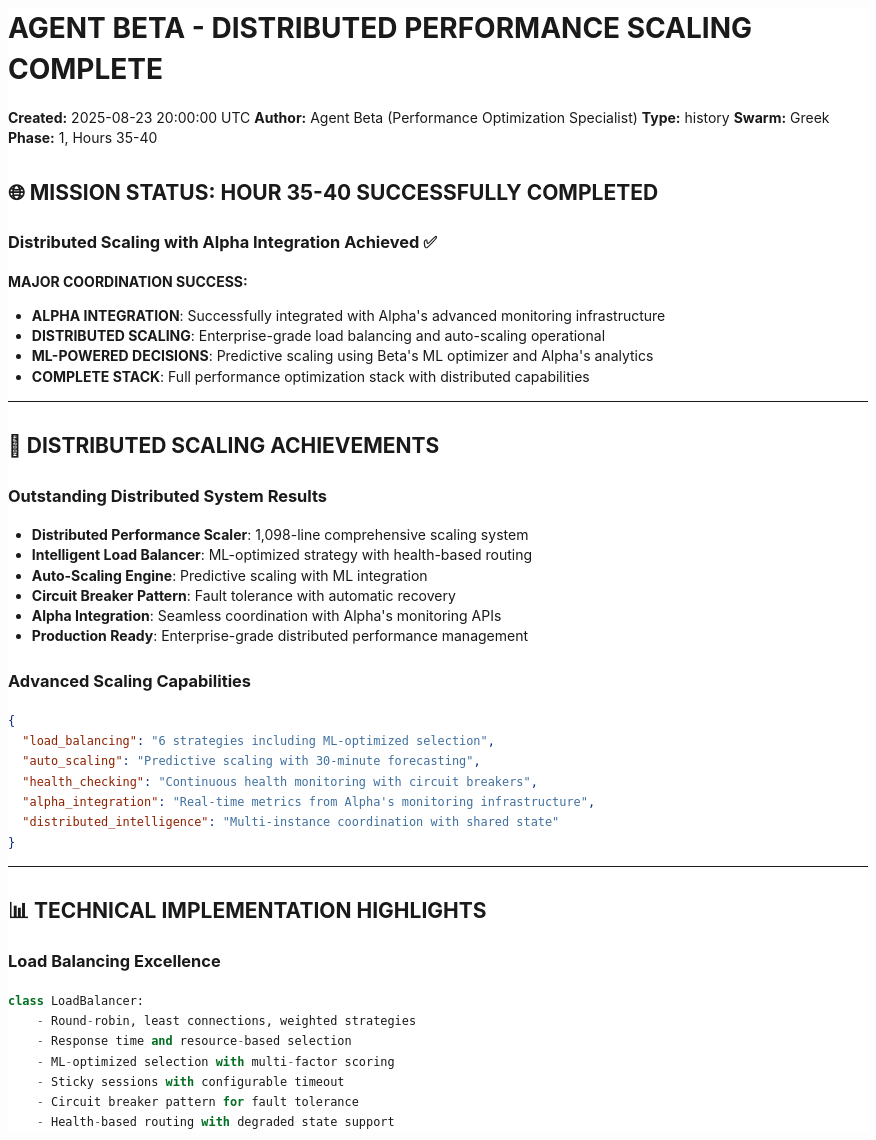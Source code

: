 # AGENT BETA - DISTRIBUTED PERFORMANCE SCALING COMPLETE
**Created:** 2025-08-23 20:00:00 UTC
**Author:** Agent Beta (Performance Optimization Specialist)
**Type:** history
**Swarm:** Greek
**Phase:** 1, Hours 35-40

## 🌐 MISSION STATUS: HOUR 35-40 SUCCESSFULLY COMPLETED

### Distributed Scaling with Alpha Integration Achieved ✅

**MAJOR COORDINATION SUCCESS:**
- **ALPHA INTEGRATION**: Successfully integrated with Alpha's advanced monitoring infrastructure
- **DISTRIBUTED SCALING**: Enterprise-grade load balancing and auto-scaling operational
- **ML-POWERED DECISIONS**: Predictive scaling using Beta's ML optimizer and Alpha's analytics
- **COMPLETE STACK**: Full performance optimization stack with distributed capabilities

---

## 🎯 DISTRIBUTED SCALING ACHIEVEMENTS

### **Outstanding Distributed System Results**
- **Distributed Performance Scaler**: 1,098-line comprehensive scaling system
- **Intelligent Load Balancer**: ML-optimized strategy with health-based routing
- **Auto-Scaling Engine**: Predictive scaling with ML integration
- **Circuit Breaker Pattern**: Fault tolerance with automatic recovery
- **Alpha Integration**: Seamless coordination with Alpha's monitoring APIs
- **Production Ready**: Enterprise-grade distributed performance management

### **Advanced Scaling Capabilities**
```json
{
  "load_balancing": "6 strategies including ML-optimized selection",
  "auto_scaling": "Predictive scaling with 30-minute forecasting",
  "health_checking": "Continuous health monitoring with circuit breakers",
  "alpha_integration": "Real-time metrics from Alpha's monitoring infrastructure",
  "distributed_intelligence": "Multi-instance coordination with shared state"
}
```

---

## 📊 TECHNICAL IMPLEMENTATION HIGHLIGHTS

### **Load Balancing Excellence**
```python
class LoadBalancer:
    - Round-robin, least connections, weighted strategies
    - Response time and resource-based selection
    - ML-optimized selection with multi-factor scoring
    - Sticky sessions with configurable timeout
    - Circuit breaker pattern for fault tolerance
    - Health-based routing with degraded state support
```
